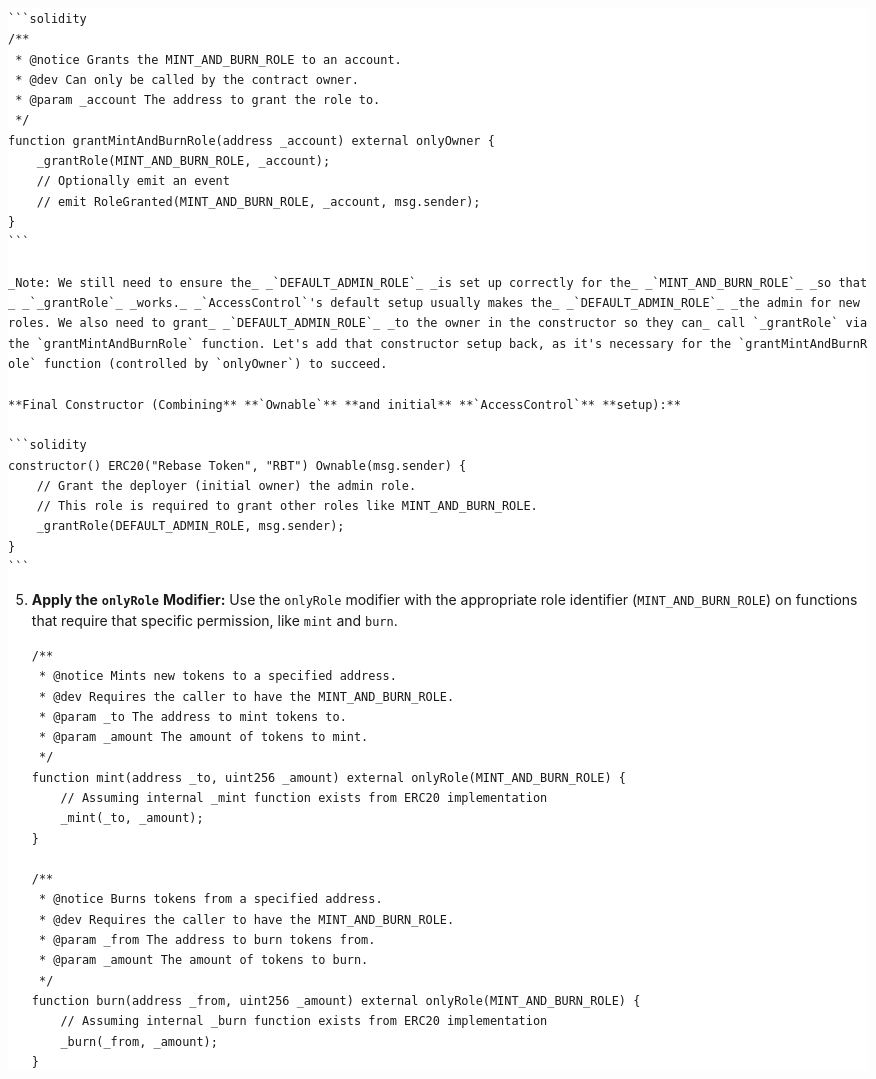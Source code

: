     ```solidity
    /**
     * @notice Grants the MINT_AND_BURN_ROLE to an account.
     * @dev Can only be called by the contract owner.
     * @param _account The address to grant the role to.
     */
    function grantMintAndBurnRole(address _account) external onlyOwner {
        _grantRole(MINT_AND_BURN_ROLE, _account);
        // Optionally emit an event
        // emit RoleGranted(MINT_AND_BURN_ROLE, _account, msg.sender);
    }
    ```

    _Note: We still need to ensure the_ _`DEFAULT_ADMIN_ROLE`_ _is set up correctly for the_ _`MINT_AND_BURN_ROLE`_ _so that_ _`_grantRole`_ _works._ _`AccessControl`'s default setup usually makes the_ _`DEFAULT_ADMIN_ROLE`_ _the admin for new roles. We also need to grant_ _`DEFAULT_ADMIN_ROLE`_ _to the owner in the constructor so they can_ call `_grantRole` via the `grantMintAndBurnRole` function. Let's add that constructor setup back, as it's necessary for the `grantMintAndBurnRole` function (controlled by `onlyOwner`) to succeed.

    **Final Constructor (Combining** **`Ownable`** **and initial** **`AccessControl`** **setup):**

    ```solidity
    constructor() ERC20("Rebase Token", "RBT") Ownable(msg.sender) {
        // Grant the deployer (initial owner) the admin role.
        // This role is required to grant other roles like MINT_AND_BURN_ROLE.
        _grantRole(DEFAULT_ADMIN_ROLE, msg.sender);
    }
    ```

5. **Apply the** **`onlyRole`** **Modifier:** Use the `onlyRole` modifier with the appropriate role identifier (`MINT_AND_BURN_ROLE`) on functions that require that specific permission, like `mint` and `burn`.

    ```solidity
    /**
     * @notice Mints new tokens to a specified address.
     * @dev Requires the caller to have the MINT_AND_BURN_ROLE.
     * @param _to The address to mint tokens to.
     * @param _amount The amount of tokens to mint.
     */
    function mint(address _to, uint256 _amount) external onlyRole(MINT_AND_BURN_ROLE) {
        // Assuming internal _mint function exists from ERC20 implementation
        _mint(_to, _amount);
    }

    /**
     * @notice Burns tokens from a specified address.
     * @dev Requires the caller to have the MINT_AND_BURN_ROLE.
     * @param _from The address to burn tokens from.
     * @param _amount The amount of tokens to burn.
     */
    function burn(address _from, uint256 _amount) external onlyRole(MINT_AND_BURN_ROLE) {
        // Assuming internal _burn function exists from ERC20 implementation
        _burn(_from, _amount);
    }
    ```
